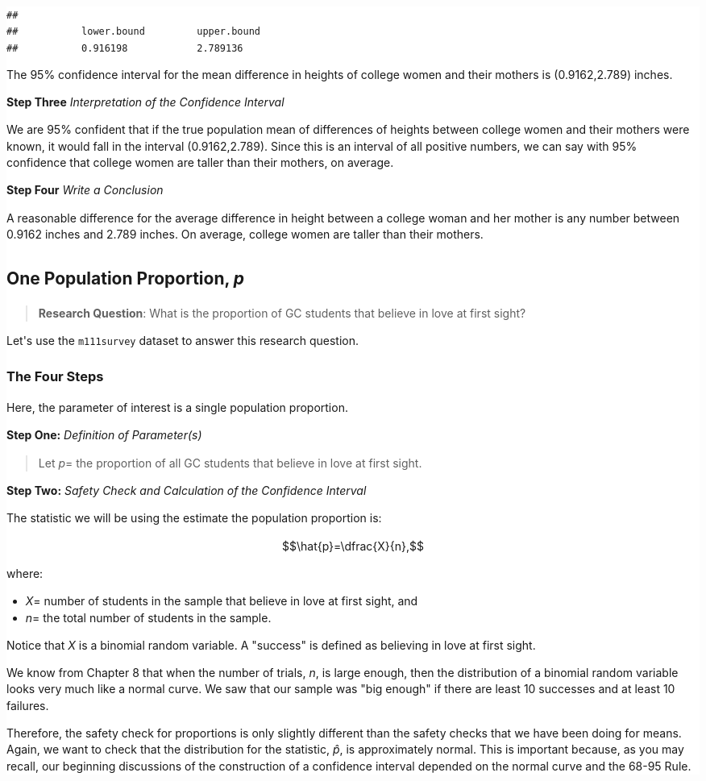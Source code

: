     ## 
    ##           lower.bound         upper.bound          
    ##           0.916198            2.789136

 
The 95% confidence interval for the mean difference in heights of college women and their mothers is (0.9162,2.789) inches.
 
**Step Three**  *Interpretation of the Confidence Interval*
 
We are 95% confident that if the true population mean of differences of heights between college women and their mothers were known, it would fall in the interval (0.9162,2.789).  Since this is an interval of all positive numbers, we can say with 95% confidence that college women are taller than their mothers, on average.
 
**Step Four**  *Write a Conclusion*
 
A reasonable difference for the average difference in height between a college woman and her mother is any number between 0.9162 inches and 2.789 inches.  On average, college women are taller than their mothers. 
 
 
 
## One Population Proportion, $p$
 
  >**Research Question**:   What is the proportion of GC students that believe in love at first sight?
  
Let's use the ``m111survey`` dataset to answer this research question.
 
### The Four Steps
 
Here, the parameter of interest is a single population proportion. 
 
**Step One:**  *Definition of Parameter(s)*
 
  >Let $p=$ the proportion of all GC students that believe in love at first sight.
 
**Step Two:**  *Safety Check and Calculation of the Confidence Interval*
 
The statistic we will be using the estimate the population proportion is:
 
$$\hat{p}=\dfrac{X}{n},$$
 
where:
 
* $X=$ number of students in the sample that believe in love at first sight, and
* $n=$ the total number of students in the sample.  
 
Notice that $X$ is a binomial random variable.  A "success" is defined as believing in love at first sight.  
 
We know from Chapter 8 that when the number of trials, $n$, is large enough, then the distribution of a binomial random variable looks very much like a normal curve.  We saw that our sample was "big enough" if there are least 10 successes and at least 10 failures.  
 
Therefore, the safety check for proportions is only slightly different than the safety checks that we have been doing for means.  Again, we want to check that the distribution for the statistic, $\hat{p}$, is approximately normal.  This is important because, as you may recall, our beginning discussions of the construction of a confidence interval depended on the normal curve and the 68-95 Rule.  
 